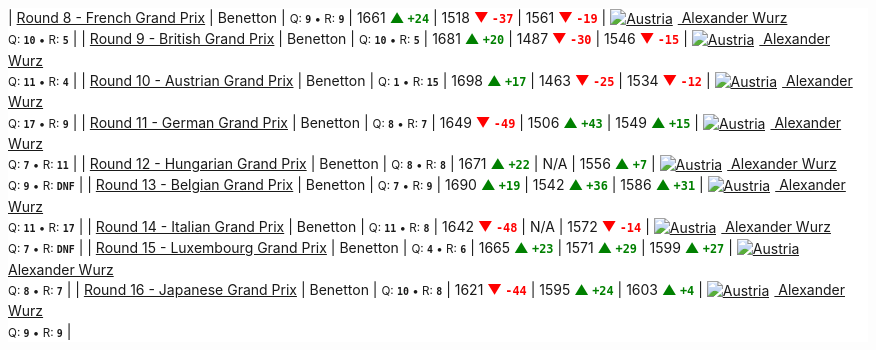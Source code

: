 | [Round 8 - French Grand Prix](../seasons/1998-season-report#round-8-french-grand-prix) | Benetton | <small>Q:&nbsp;**`9`**&nbsp;•&nbsp;R:&nbsp;**`9`**</small> | 1661 **<span style="color: green;">▲&nbsp;`+24`</span>** | 1518 **<span style="color: red;">▼&nbsp;`-37`</span>** | 1561 **<span style="color: red;">▼&nbsp;`-19`</span>** | [<img src="https://upload.wikimedia.org/wikipedia/commons/4/41/Flag_of_Austria.svg" alt="Austria" width="20" height="auto" style="vertical-align: middle; margin-right: 5px;" onerror="this.outerHTML='🇦🇹'; this.style.marginRight='5px';"/> Alexander Wurz](alexander-wurz)<br/><small>Q:&nbsp;**`10`**&nbsp;•&nbsp;R:&nbsp;**`5`**</small> |
| [Round 9 - British Grand Prix](../seasons/1998-season-report#round-9-british-grand-prix) | Benetton | <small>Q:&nbsp;**`10`**&nbsp;•&nbsp;R:&nbsp;**`5`**</small> | 1681 **<span style="color: green;">▲&nbsp;`+20`</span>** | 1487 **<span style="color: red;">▼&nbsp;`-30`</span>** | 1546 **<span style="color: red;">▼&nbsp;`-15`</span>** | [<img src="https://upload.wikimedia.org/wikipedia/commons/4/41/Flag_of_Austria.svg" alt="Austria" width="20" height="auto" style="vertical-align: middle; margin-right: 5px;" onerror="this.outerHTML='🇦🇹'; this.style.marginRight='5px';"/> Alexander Wurz](alexander-wurz)<br/><small>Q:&nbsp;**`11`**&nbsp;•&nbsp;R:&nbsp;**`4`**</small> |
| [Round 10 - Austrian Grand Prix](../seasons/1998-season-report#round-10-austrian-grand-prix) | Benetton | <small>Q:&nbsp;**`1`**&nbsp;•&nbsp;R:&nbsp;**`15`**</small> | 1698 **<span style="color: green;">▲&nbsp;`+17`</span>** | 1463 **<span style="color: red;">▼&nbsp;`-25`</span>** | 1534 **<span style="color: red;">▼&nbsp;`-12`</span>** | [<img src="https://upload.wikimedia.org/wikipedia/commons/4/41/Flag_of_Austria.svg" alt="Austria" width="20" height="auto" style="vertical-align: middle; margin-right: 5px;" onerror="this.outerHTML='🇦🇹'; this.style.marginRight='5px';"/> Alexander Wurz](alexander-wurz)<br/><small>Q:&nbsp;**`17`**&nbsp;•&nbsp;R:&nbsp;**`9`**</small> |
| [Round 11 - German Grand Prix](../seasons/1998-season-report#round-11-german-grand-prix) | Benetton | <small>Q:&nbsp;**`8`**&nbsp;•&nbsp;R:&nbsp;**`7`**</small> | 1649 **<span style="color: red;">▼&nbsp;`-49`</span>** | 1506 **<span style="color: green;">▲&nbsp;`+43`</span>** | 1549 **<span style="color: green;">▲&nbsp;`+15`</span>** | [<img src="https://upload.wikimedia.org/wikipedia/commons/4/41/Flag_of_Austria.svg" alt="Austria" width="20" height="auto" style="vertical-align: middle; margin-right: 5px;" onerror="this.outerHTML='🇦🇹'; this.style.marginRight='5px';"/> Alexander Wurz](alexander-wurz)<br/><small>Q:&nbsp;**`7`**&nbsp;•&nbsp;R:&nbsp;**`11`**</small> |
| [Round 12 - Hungarian Grand Prix](../seasons/1998-season-report#round-12-hungarian-grand-prix) | Benetton | <small>Q:&nbsp;**`8`**&nbsp;•&nbsp;R:&nbsp;**`8`**</small> | 1671 **<span style="color: green;">▲&nbsp;`+22`</span>** | N/A | 1556 **<span style="color: green;">▲&nbsp;`+7`</span>** | [<img src="https://upload.wikimedia.org/wikipedia/commons/4/41/Flag_of_Austria.svg" alt="Austria" width="20" height="auto" style="vertical-align: middle; margin-right: 5px;" onerror="this.outerHTML='🇦🇹'; this.style.marginRight='5px';"/> Alexander Wurz](alexander-wurz)<br/><small>Q:&nbsp;**`9`**&nbsp;•&nbsp;R:&nbsp;**`DNF`**</small> |
| [Round 13 - Belgian Grand Prix](../seasons/1998-season-report#round-13-belgian-grand-prix) | Benetton | <small>Q:&nbsp;**`7`**&nbsp;•&nbsp;R:&nbsp;**`9`**</small> | 1690 **<span style="color: green;">▲&nbsp;`+19`</span>** | 1542 **<span style="color: green;">▲&nbsp;`+36`</span>** | 1586 **<span style="color: green;">▲&nbsp;`+31`</span>** | [<img src="https://upload.wikimedia.org/wikipedia/commons/4/41/Flag_of_Austria.svg" alt="Austria" width="20" height="auto" style="vertical-align: middle; margin-right: 5px;" onerror="this.outerHTML='🇦🇹'; this.style.marginRight='5px';"/> Alexander Wurz](alexander-wurz)<br/><small>Q:&nbsp;**`11`**&nbsp;•&nbsp;R:&nbsp;**`17`**</small> |
| [Round 14 - Italian Grand Prix](../seasons/1998-season-report#round-14-italian-grand-prix) | Benetton | <small>Q:&nbsp;**`11`**&nbsp;•&nbsp;R:&nbsp;**`8`**</small> | 1642 **<span style="color: red;">▼&nbsp;`-48`</span>** | N/A | 1572 **<span style="color: red;">▼&nbsp;`-14`</span>** | [<img src="https://upload.wikimedia.org/wikipedia/commons/4/41/Flag_of_Austria.svg" alt="Austria" width="20" height="auto" style="vertical-align: middle; margin-right: 5px;" onerror="this.outerHTML='🇦🇹'; this.style.marginRight='5px';"/> Alexander Wurz](alexander-wurz)<br/><small>Q:&nbsp;**`7`**&nbsp;•&nbsp;R:&nbsp;**`DNF`**</small> |
| [Round 15 - Luxembourg Grand Prix](../seasons/1998-season-report#round-15-luxembourg-grand-prix) | Benetton | <small>Q:&nbsp;**`4`**&nbsp;•&nbsp;R:&nbsp;**`6`**</small> | 1665 **<span style="color: green;">▲&nbsp;`+23`</span>** | 1571 **<span style="color: green;">▲&nbsp;`+29`</span>** | 1599 **<span style="color: green;">▲&nbsp;`+27`</span>** | [<img src="https://upload.wikimedia.org/wikipedia/commons/4/41/Flag_of_Austria.svg" alt="Austria" width="20" height="auto" style="vertical-align: middle; margin-right: 5px;" onerror="this.outerHTML='🇦🇹'; this.style.marginRight='5px';"/> Alexander Wurz](alexander-wurz)<br/><small>Q:&nbsp;**`8`**&nbsp;•&nbsp;R:&nbsp;**`7`**</small> |
| [Round 16 - Japanese Grand Prix](../seasons/1998-season-report#round-16-japanese-grand-prix) | Benetton | <small>Q:&nbsp;**`10`**&nbsp;•&nbsp;R:&nbsp;**`8`**</small> | 1621 **<span style="color: red;">▼&nbsp;`-44`</span>** | 1595 **<span style="color: green;">▲&nbsp;`+24`</span>** | 1603 **<span style="color: green;">▲&nbsp;`+4`</span>** | [<img src="https://upload.wikimedia.org/wikipedia/commons/4/41/Flag_of_Austria.svg" alt="Austria" width="20" height="auto" style="vertical-align: middle; margin-right: 5px;" onerror="this.outerHTML='🇦🇹'; this.style.marginRight='5px';"/> Alexander Wurz](alexander-wurz)<br/><small>Q:&nbsp;**`9`**&nbsp;•&nbsp;R:&nbsp;**`9`**</small> |
